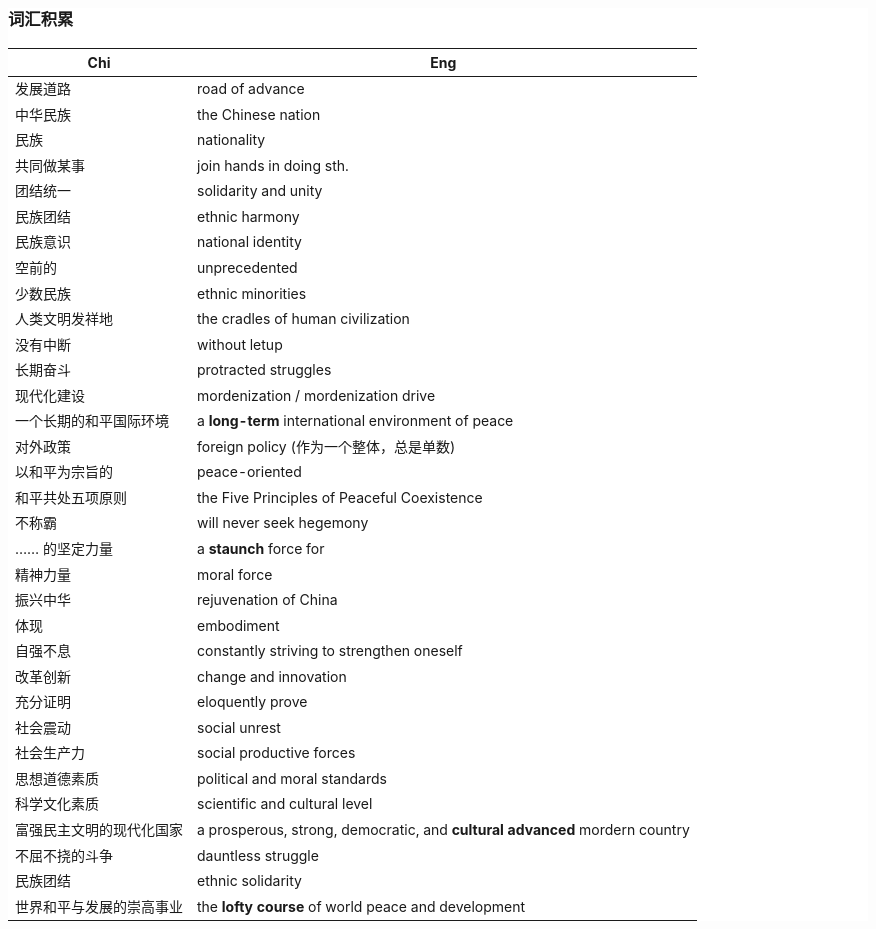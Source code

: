 ### 词汇积累
| Chi                      | Eng                                                                              |
|--------------------------|----------------------------------------------------------------------------------------------------------------------------------------------------------|
| 发展道路                 | road of advance                                                                  |
| 中华民族                 | the Chinese nation                                                               |
| 民族                     | nationality                                                                      |
| 共同做某事               | join hands in doing sth.                                                         |
| 团结统一                 | solidarity and unity                                                             |
| 民族团结                 | ethnic harmony                                                                   |
| 民族意识                 | national identity                                                                |
| 空前的                   | unprecedented                                                                    |
| 少数民族                 | ethnic minorities                                                                |
| 人类文明发祥地           | the cradles of human civilization                                                |
| 没有中断                 | without letup                                                                    |
| 长期奋斗                 | protracted struggles                                                             |
| 现代化建设               | mordenization / mordenization drive                                              |
| 一个长期的和平国际环境   | a **long-term** international environment of peace                               |
| 对外政策                 | foreign policy (作为一个整体，总是单数)                                          |
| 以和平为宗旨的           | peace-oriented                                                                   |
| 和平共处五项原则         | the Five Principles of Peaceful Coexistence                                      |
| 不称霸                   | will never seek hegemony                                                         |
| …… 的坚定力量            | a **staunch** force for                                                          |
| 精神力量                 | moral force                                                                      |
| 振兴中华                 | rejuvenation of China                                                            |
| 体现                     | embodiment                                                                       |
| 自强不息                 | constantly striving to strengthen oneself                                        |
| 改革创新                 | change and innovation                                                            |
| 充分证明                 | eloquently prove                                                                 |
| 社会震动                 | social unrest                                                                    |
| 社会生产力               | social productive forces                                                         |
| 思想道德素质             | political and moral standards                                                    |
| 科学文化素质             | scientific and cultural level                                                    |
| 富强民主文明的现代化国家 | a prosperous, strong, democratic, and **cultural advanced** mordern country |
| 不屈不挠的斗争           | dauntless struggle                                                               |
| 民族团结                 | ethnic solidarity                                                                |
| 世界和平与发展的崇高事业 | the **lofty course** of world peace and development                              |
